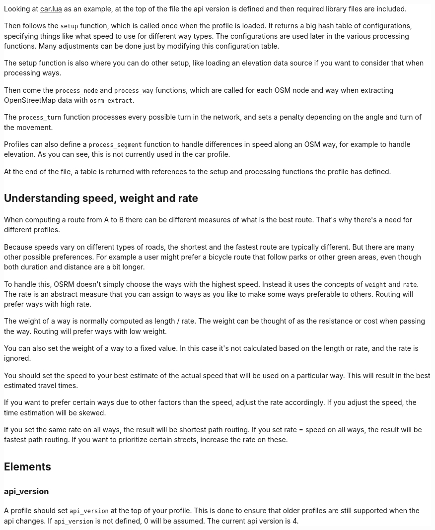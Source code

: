 Looking at [car.lua](../profiles/car.lua) as an example, at the top of the file the api version is defined and then required library files are included.

Then follows the `setup` function, which is called once when the profile is loaded. It returns a big hash table of configurations, specifying things like what speed to use for different way types. The configurations are used later in the various processing functions. Many adjustments can be done just by modifying this configuration table.

The setup function is also where you can do other setup, like loading an elevation data source if you want to consider that when processing ways.

Then come the `process_node` and `process_way` functions, which are called for each OSM node and way when extracting OpenStreetMap data with `osrm-extract`.

The `process_turn` function processes every possible turn in the network, and sets a penalty depending on the angle and turn of the movement.

Profiles can also define a `process_segment` function to handle differences in speed along an OSM way, for example to handle elevation. As you can see, this is not currently used in the car profile.

At the end of the file, a table is returned with references to the setup and processing functions the profile has defined.

## Understanding speed, weight and rate
When computing a route from A to B there can be different measures of what is the best route. That's why there's a need for different profiles.

Because speeds vary on different types of roads, the shortest and the fastest route are typically different. But there are many other possible preferences. For example a user might prefer a bicycle route that follow parks or other green areas, even though both duration and distance are a bit longer.

To handle this, OSRM doesn't simply choose the ways with the highest speed. Instead it uses the concepts of `weight` and `rate`. The rate is an abstract measure that you can assign to ways as you like to make some ways preferable to others. Routing will prefer ways with high rate.

The weight of a way is normally computed as length / rate. The weight can be thought of as the resistance or cost when passing the way. Routing will prefer ways with low weight.

You can also set the weight of a way to a fixed value. In this case it's not calculated based on the length or rate, and the rate is ignored.

You should set the speed to your best estimate of the actual speed that will be used on a particular way. This will result in the best estimated travel times.

If you want to prefer certain ways due to other factors than the speed, adjust the rate accordingly. If you adjust the speed, the time estimation will be skewed.

If you set the same rate on all ways, the result will be shortest path routing.
If you set rate = speed on all ways, the result will be fastest path routing.
If you want to prioritize certain streets, increase the rate on these.

## Elements
### api_version
A profile should set `api_version` at the top of your profile. This is done to ensure that older profiles are still supported when the api changes. If `api_version` is not defined, 0 will be assumed. The current api version is 4.
